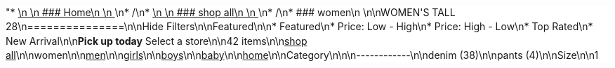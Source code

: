 "*   [\n    \n    ### Home\n    \n    ](/)\n*   /\n*   [\n    \n    ### shop all\n    \n    ](/all)\n*   /\n*   ### women\n    \n\nWOMEN'S TALL 28\n===============\n\nHide Filters\n\nFeatured\n\n*   Featured\n*   Price: Low - High\n*   Price: High - Low\n*   Top Rated\n*   New Arrival\n\n**Pick up today** Select a store\n\n42 items\n\n[shop all](/all/?crawl=no)\n\nwomen\n\n[men](/all/mens?crawl=no)\n\n[girls](/all/girls?crawl=no)\n\n[boys](/all/boys?crawl=no)\n\n[baby](/all/baby?crawl=no)\n\n[home](/all/home?crawl=no)\n\nCategory\n\n\n------------\n\n[](/all/womens?sub-categories=womens-shopall-denim&crawl=no&size=TALL%2028)denim (38)\n\n[](/all/womens?sub-categories=womens-shopall-pants&crawl=no&size=TALL%2028)pants (4)\n\nSize\n\n1